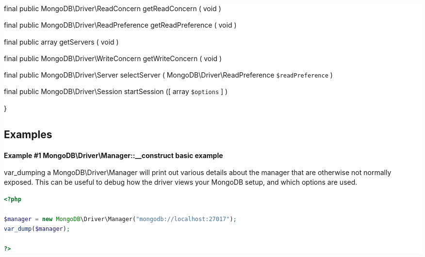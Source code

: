 <span class="modifier">final</span> <span class="modifier">public</span>
<span class="type">MongoDB\\Driver\\ReadConcern</span> <span
class="methodname">getReadConcern</span> ( <span
class="methodparam">void</span> )

<span class="modifier">final</span> <span class="modifier">public</span>
<span class="type">MongoDB\\Driver\\ReadPreference</span> <span
class="methodname">getReadPreference</span> ( <span
class="methodparam">void</span> )

<span class="modifier">final</span> <span class="modifier">public</span>
<span class="type">array</span> <span
class="methodname">getServers</span> ( <span
class="methodparam">void</span> )

<span class="modifier">final</span> <span class="modifier">public</span>
<span class="type">MongoDB\\Driver\\WriteConcern</span> <span
class="methodname">getWriteConcern</span> ( <span
class="methodparam">void</span> )

<span class="modifier">final</span> <span class="modifier">public</span>
<span class="type">MongoDB\\Driver\\Server</span> <span
class="methodname">selectServer</span> ( <span class="methodparam"><span
class="type">MongoDB\\Driver\\ReadPreference</span>
`$readPreference`</span> )

<span class="modifier">final</span> <span class="modifier">public</span>
<span class="type">MongoDB\\Driver\\Session</span> <span
class="methodname">startSession</span> (\[ <span
class="methodparam"><span class="type">array</span> `$options`</span> \]
)

}

Examples
--------

**Example \#1 <span
class="function">MongoDB\\Driver\\Manager::\_\_construct</span> basic
example**

<span class="function">var\_dump</span>ing a <span
class="classname">MongoDB\\Driver\\Manager</span> will print out various
details about the manager that are otherwise not normally exposed. This
can be useful to debug how the driver views your MongoDB setup, and
which options are used.

``` php
<?php

$manager = new MongoDB\Driver\Manager("mongodb://localhost:27017");
var_dump($manager);

?>
```
